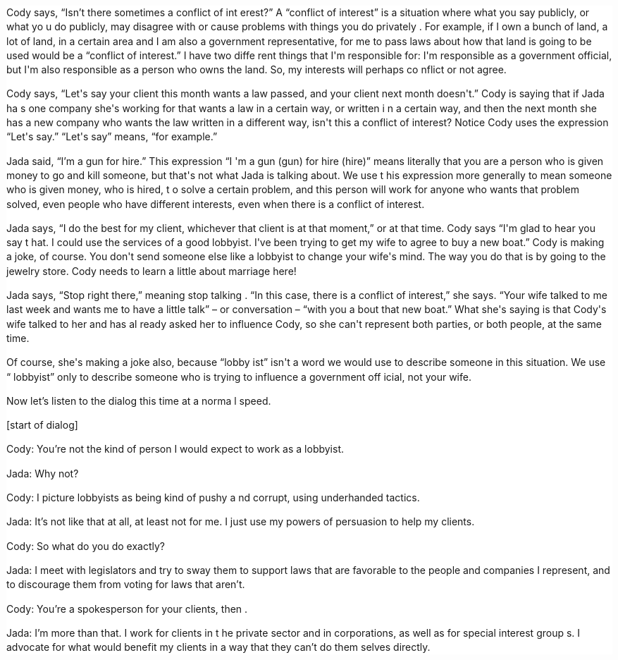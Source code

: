 Cody says, “Isn’t there sometimes a conflict of int erest?” A “conflict of interest” is a situation where what you say publicly, or what yo u do publicly, may disagree with or cause problems with things you do privately . For example, if I own a bunch of land, a lot of land, in a certain area and  I am also a government representative, for me to pass laws about how that land is going to be used would be a “conflict of interest.” I have two diffe rent things that I'm responsible for: I'm responsible as a government official, but I'm also responsible as a person who owns the land. So, my interests will perhaps co nflict or not agree.  

Cody says, “Let's say your client this month wants a law passed, and your client next month doesn't.” Cody is saying that if Jada ha s one company she's working for that wants a law in a certain way, or written i n a certain way, and then the next month she has a new company who wants the law written in a different way, isn't this a conflict of interest? Notice Cody uses  the expression “Let's say.” “Let's say” means, “for example.”  

Jada said, “I’m a gun for hire.” This expression “I 'm a gun (gun) for hire (hire)” means literally that you are a person who is given money to go and kill someone, but that's not what Jada is talking about. We use t his expression more generally to mean someone who is given money, who is hired, t o solve a certain problem, and this person will work for anyone who wants that  problem solved, even people who have different interests, even when there is a conflict of interest. 

Jada says, “I do the best for my client, whichever that client is at that moment,” or at that time. Cody says “I'm glad to hear you say t hat. I could use the services of a good lobbyist. I've been trying to get my wife to  agree to buy a new boat.” Cody is making a joke, of course. You don't send someone  else like a lobbyist to change your wife's mind. The way you do that is by going to the jewelry store. Cody needs to learn a little about marriage here!  

Jada says, “Stop right there,” meaning stop talking . “In this case, there is a conflict of interest,” she says. “Your wife talked to me last week and wants me to have a little talk” – or conversation – “with you a bout that new boat.” What she's saying is that Cody's wife talked to her and has al ready asked her to influence Cody, so she can't represent both parties, or both people, at the same time.  

Of course, she's making a joke also, because “lobby ist” isn't a word we would use to describe someone in this situation. We use “ lobbyist” only to describe someone who is trying to influence a government off icial, not your wife.  

Now let’s listen to the dialog this time at a norma l speed.  

[start of dialog] 

Cody:  You’re not the kind of person I would expect  to work as a lobbyist. 

Jada:  Why not? 

Cody:  I picture lobbyists as being kind of pushy a nd corrupt, using underhanded tactics. 

Jada:  It’s not like that at all, at least not for me. I just use my powers of persuasion to help my clients. 

Cody:  So what do you do exactly? 

Jada:  I meet with legislators and try to sway them  to support laws that are favorable to the people and companies I represent, and to discourage them from voting for laws that aren’t. 

Cody:  You’re a spokesperson for your clients, then . 

Jada:  I’m more than that.  I work for clients in t he private sector and in corporations, as well as for special interest group s.  I advocate for what would benefit my clients in a way that they can’t do them selves directly.   
